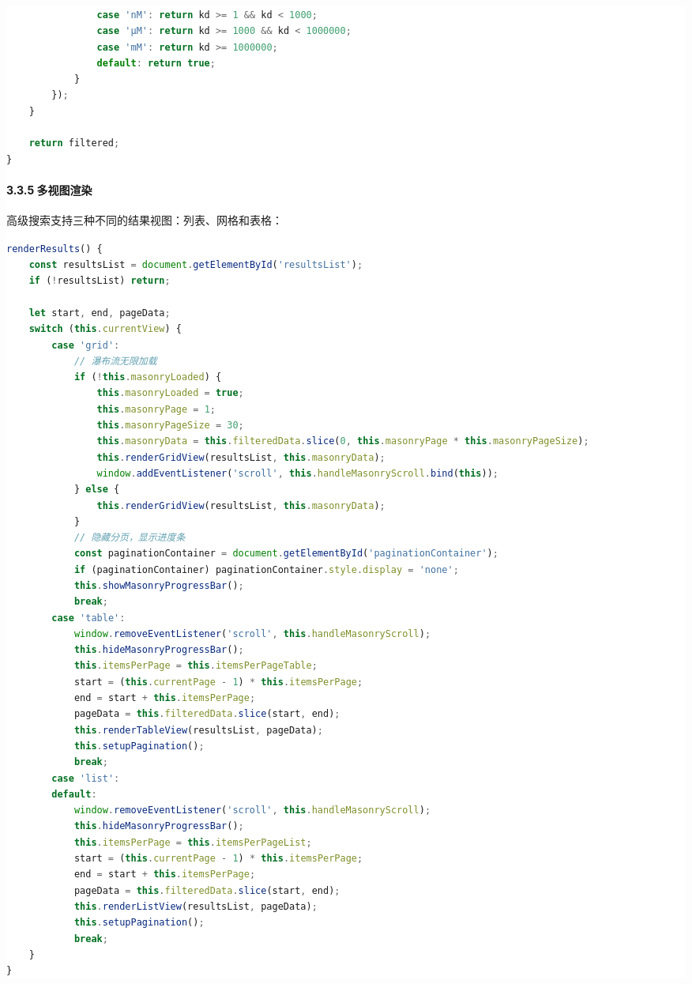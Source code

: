 ```js
                case 'nM': return kd >= 1 && kd < 1000;
                case 'μM': return kd >= 1000 && kd < 1000000;
                case 'mM': return kd >= 1000000;
                default: return true;
            }
        });
    }

    return filtered;
}
```

#### 3.3.5 多视图渲染

高级搜索支持三种不同的结果视图：列表、网格和表格：

```js
renderResults() {
    const resultsList = document.getElementById('resultsList');
    if (!resultsList) return;

    let start, end, pageData;
    switch (this.currentView) {
        case 'grid':
            // 瀑布流无限加载
            if (!this.masonryLoaded) {
                this.masonryLoaded = true;
                this.masonryPage = 1;
                this.masonryPageSize = 30;
                this.masonryData = this.filteredData.slice(0, this.masonryPage * this.masonryPageSize);
                this.renderGridView(resultsList, this.masonryData);
                window.addEventListener('scroll', this.handleMasonryScroll.bind(this));
            } else {
                this.renderGridView(resultsList, this.masonryData);
            }
            // 隐藏分页，显示进度条
            const paginationContainer = document.getElementById('paginationContainer');
            if (paginationContainer) paginationContainer.style.display = 'none';
            this.showMasonryProgressBar();
            break;
        case 'table':
            window.removeEventListener('scroll', this.handleMasonryScroll);
            this.hideMasonryProgressBar();
            this.itemsPerPage = this.itemsPerPageTable;
            start = (this.currentPage - 1) * this.itemsPerPage;
            end = start + this.itemsPerPage;
            pageData = this.filteredData.slice(start, end);
            this.renderTableView(resultsList, pageData);
            this.setupPagination();
            break;
        case 'list':
        default:
            window.removeEventListener('scroll', this.handleMasonryScroll);
            this.hideMasonryProgressBar();
            this.itemsPerPage = this.itemsPerPageList;
            start = (this.currentPage - 1) * this.itemsPerPage;
            end = start + this.itemsPerPage;
            pageData = this.filteredData.slice(start, end);
            this.renderListView(resultsList, pageData);
            this.setupPagination();
            break;
    }
}
```